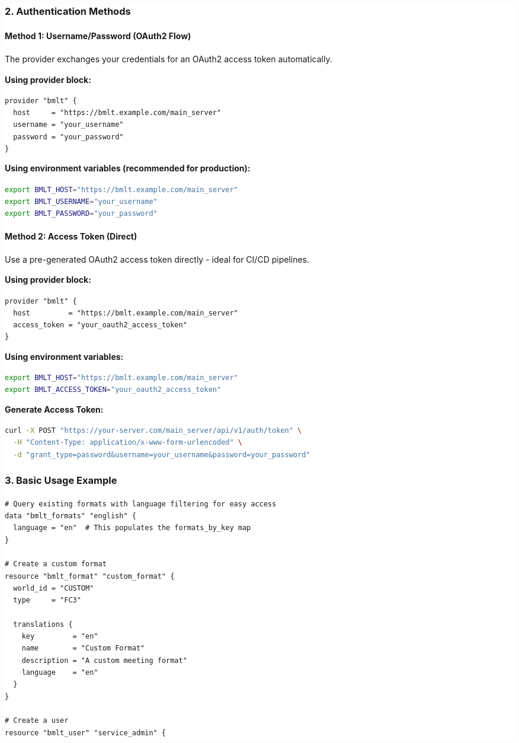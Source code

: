 ### 2. Authentication Methods

#### Method 1: Username/Password (OAuth2 Flow)
The provider exchanges your credentials for an OAuth2 access token automatically.

**Using provider block:**
```hcl
provider "bmlt" {
  host     = "https://bmlt.example.com/main_server"
  username = "your_username"
  password = "your_password"
}
```

**Using environment variables (recommended for production):**
```bash
export BMLT_HOST="https://bmlt.example.com/main_server"
export BMLT_USERNAME="your_username"
export BMLT_PASSWORD="your_password"
```

#### Method 2: Access Token (Direct)
Use a pre-generated OAuth2 access token directly - ideal for CI/CD pipelines.

**Using provider block:**
```hcl
provider "bmlt" {
  host         = "https://bmlt.example.com/main_server"
  access_token = "your_oauth2_access_token"
}
```

**Using environment variables:**
```bash
export BMLT_HOST="https://bmlt.example.com/main_server"
export BMLT_ACCESS_TOKEN="your_oauth2_access_token"
```

**Generate Access Token:**
```bash
curl -X POST "https://your-server.com/main_server/api/v1/auth/token" \
  -H "Content-Type: application/x-www-form-urlencoded" \
  -d "grant_type=password&username=your_username&password=your_password"
```

### 3. Basic Usage Example

```hcl
# Query existing formats with language filtering for easy access
data "bmlt_formats" "english" {
  language = "en"  # This populates the formats_by_key map
}

# Create a custom format
resource "bmlt_format" "custom_format" {
  world_id = "CUSTOM"
  type     = "FC3"

  translations {
    key         = "en"
    name        = "Custom Format"
    description = "A custom meeting format"
    language    = "en"
  }
}

# Create a user
resource "bmlt_user" "service_admin" {
```